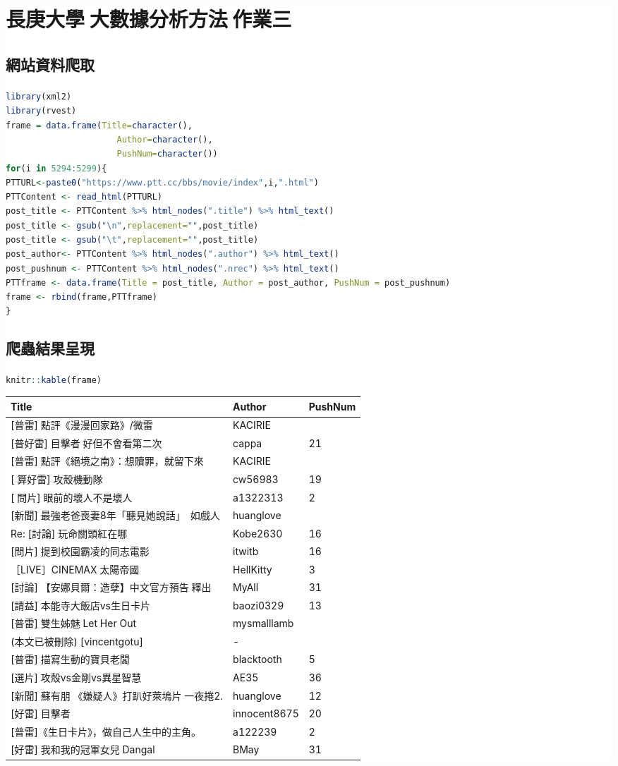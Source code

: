 長庚大學 大數據分析方法 作業三
================

網站資料爬取
------------

``` r
library(xml2)
library(rvest) 
frame = data.frame(Title=character(),
                      Author=character(),
                      PushNum=character())
for(i in 5294:5299){
PTTURL<-paste0("https://www.ptt.cc/bbs/movie/index",i,".html") 
PTTContent <- read_html(PTTURL)
post_title <- PTTContent %>% html_nodes(".title") %>% html_text() 
post_title <- gsub("\n",replacement="",post_title)
post_title <- gsub("\t",replacement="",post_title)
post_author<- PTTContent %>% html_nodes(".author") %>% html_text()
post_pushnum <- PTTContent %>% html_nodes(".nrec") %>% html_text()
PTTframe <- data.frame(Title = post_title, Author = post_author, PushNum = post_pushnum)
frame <- rbind(frame,PTTframe)
}
```

爬蟲結果呈現
------------

``` r
knitr::kable(frame)
```

| Title                                                            | Author       | PushNum |
|:-----------------------------------------------------------------|:-------------|:--------|
| \[普雷\] 點評《漫漫回家路》/微雷                                 | KACIRIE      |         |
| \[普好雷\] 目擊者 好但不會看第二次                               | cappa        | 21      |
| \[普雷\] 點評《絕境之南》：想贖罪，就留下來                      | KACIRIE      |         |
| \[ 算好雷\] 攻殼機動隊                                           | cw56983      | 19      |
| \[ 問片\] 眼前的壞人不是壞人                                     | a1322313     | 2       |
| \[新聞\] 最強老爸喪妻8年「聽見她說話」　如戲人                   | huanglove    |         |
| Re: \[討論\] 玩命關頭紅在哪                                      | Kobe2630     | 16      |
| \[問片\] 提到校園霸凌的同志電影                                  | itwitb       | 16      |
| ［LIVE］CINEMAX 太陽帝國                                         | HellKitty    | 3       |
| \[討論\] 【安娜貝爾：造孽】中文官方預告 釋出                     | MyAll        | 31      |
| \[請益\] 本能寺大飯店vs生日卡片                                  | baozi0329    | 13      |
| \[普雷\] 雙生姊魅 Let Her Out                                    | mysmalllamb  |         |
| (本文已被刪除) \[vincentgotu\]                                   | -            |         |
| \[普雷\] 描寫生動的寶貝老闆                                      | blacktooth   | 5       |
| \[選片\] 攻殼vs金剛vs異星智慧                                    | AE35         | 36      |
| \[新聞\] 蘇有朋 《嫌疑人》打趴好萊塢片 一夜捲2.                  | huanglove    | 12      |
| \[好雷\] 目擊者                                                  | innocent8675 | 20      |
| \[普雷\]《生日卡片》，做自己人生中的主角。                       | a122239      | 2       |
| \[好雷\] 我和我的冠軍女兒 Dangal                                 | BMay         | 31      |